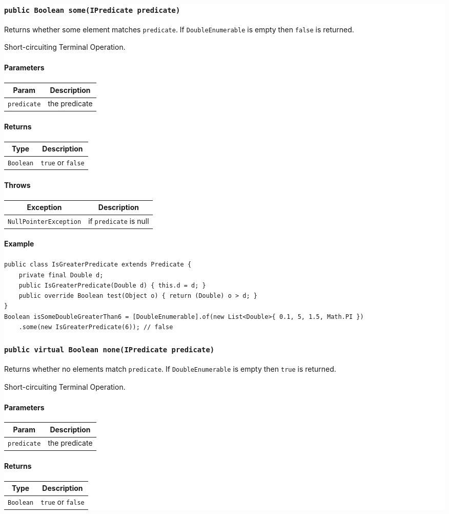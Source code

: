 
### `public Boolean some(IPredicate predicate)`

Returns whether some element matches `predicate`. If `DoubleEnumerable` is empty then `false` is returned. <p>Short-circuiting Terminal Operation.</p>

#### Parameters

|Param|Description|
|---|---|
|`predicate`|the predicate|

#### Returns

|Type|Description|
|---|---|
|`Boolean`|`true` or `false`|

#### Throws

|Exception|Description|
|---|---|
|`NullPointerException`|if `predicate` is null|

#### Example
```apex
public class IsGreaterPredicate extends Predicate {
    private final Double d;
    public IsGreaterPredicate(Double d) { this.d = d; }
    public override Boolean test(Object o) { return (Double) o > d; }
}
Boolean isSomeDoubleGreaterThan6 = [DoubleEnumerable].of(new List<Double>{ 0.1, 5, 1.5, Math.PI })
    .some(new IsGreaterPredicate(6)); // false
```


### `public virtual Boolean none(IPredicate predicate)`

Returns whether no elements match `predicate`. If `DoubleEnumerable` is empty then `true` is returned. <p>Short-circuiting Terminal Operation.</p>

#### Parameters

|Param|Description|
|---|---|
|`predicate`|the predicate|

#### Returns

|Type|Description|
|---|---|
|`Boolean`|`true` or `false`|
